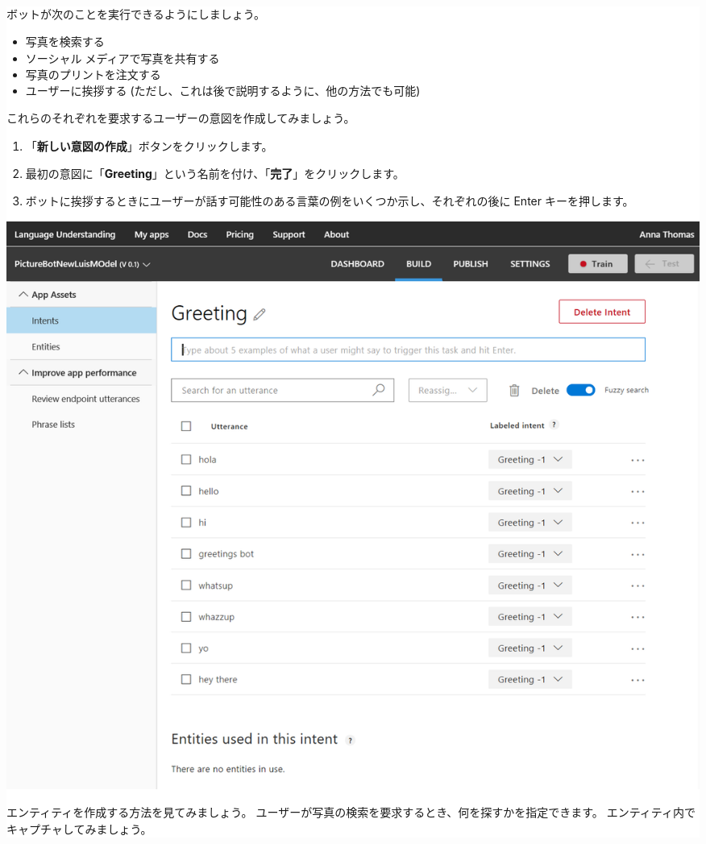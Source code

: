 ボットが次のことを実行できるようにしましょう。

- 写真を検索する
- ソーシャル メディアで写真を共有する
- 写真のプリントを注文する
- ユーザーに挨拶する (ただし、これは後で説明するように、他の方法でも可能)

これらのそれぞれを要求するユーザーの意図を作成してみましょう。  

1. 「**新しい意図の作成**」ボタンをクリックします。

1. 最初の意図に「**Greeting**」という名前を付け、「**完了**」をクリックします。  

1. ボットに挨拶するときにユーザーが話す可能性のある言葉の例をいくつか示し、それぞれの後に Enter キーを押します。

![LUIS Greeting の意図](../images//LuisGreetingIntent.png)

エンティティを作成する方法を見てみましょう。  ユーザーが写真の検索を要求するとき、何を探すかを指定できます。 エンティティ内でキャプチャしてみましょう。
